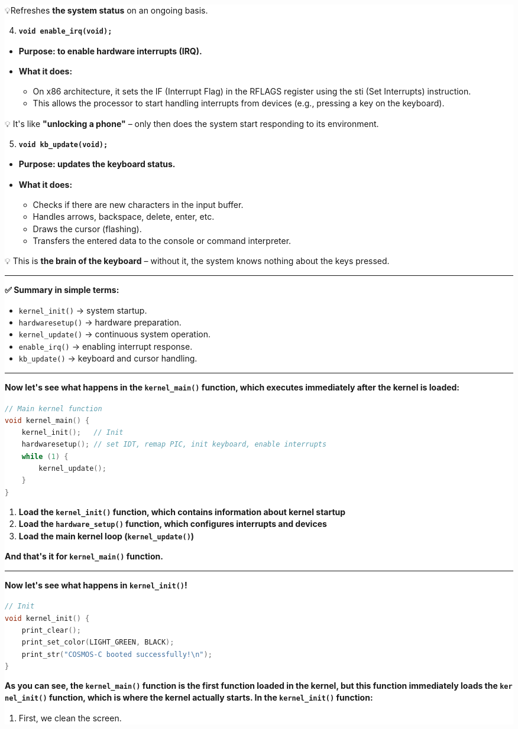 💡Refreshes **the system status** on an ongoing basis.

4. **`void enable_irq(void);`**
- **Purpose: to enable hardware interrupts (IRQ).**

- **What it does:**
	- On x86 architecture, it sets the IF (Interrupt Flag) in the RFLAGS register using the sti (Set Interrupts) instruction.
	- This allows the processor to start handling interrupts from devices (e.g., pressing a key on the keyboard).

💡 It's like **"unlocking a phone"** – only then does the system start responding to its environment.

5. **`void kb_update(void);`**
- **Purpose: updates the keyboard status.**

- **What it does:**
	- Checks if there are new characters in the input buffer.
	- Handles arrows, backspace, delete, enter, etc.
	- Draws the cursor (flashing).
	- Transfers the entered data to the console or command interpreter.

💡 This is **the brain of the keyboard** – without it, the system knows nothing about the keys pressed.

---
**✅ Summary in simple terms:**
- `kernel_init()` → system startup.
- `hardwaresetup()` → hardware preparation.
- `kernel_update()` → continuous system operation.
- `enable_irq()` → enabling interrupt response.
- `kb_update()` → keyboard and cursor handling.

---
**Now let's see what happens in the `kernel_main()` function, which executes immediately after the kernel is loaded:**
```c
// Main kernel function
void kernel_main() {
    kernel_init();   // Init
    hardwaresetup(); // set IDT, remap PIC, init keyboard, enable interrupts    
    while (1) {
        kernel_update();
    }
}
```
1. **Load the `kernel_init()` function, which contains information about kernel startup**
2. **Load the `hardware_setup()` function, which configures interrupts and devices**
3. **Load the main kernel loop (`kernel_update()`)**

**And that's it for `kernel_main()` function.**

---

**Now let's see what happens in `kernel_init()`!**
```c
// Init
void kernel_init() {    
    print_clear();
    print_set_color(LIGHT_GREEN, BLACK);    
    print_str("COSMOS-C booted successfully!\n");
}
```
**As you can see, the `kernel_main()` function is the first function loaded in the kernel, but this function immediately loads the `kernel_init()` function, which is where the kernel actually starts. In the `kernel_init()` function:**
1. First, we clean the screen.